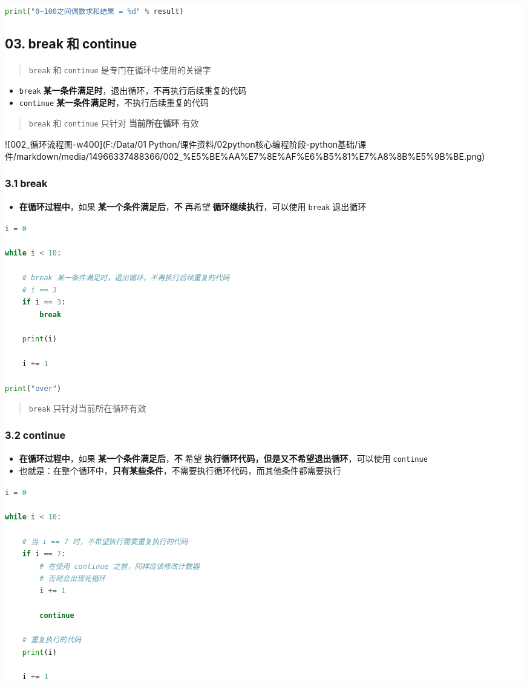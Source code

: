 ```python
print("0~100之间偶数求和结果 = %d" % result)

```

## 03. break 和 continue

> `break` 和 `continue` 是专门在循环中使用的关键字

- `break` **某一条件满足时**，退出循环，不再执行后续重复的代码
- `continue` **某一条件满足时**，不执行后续重复的代码

> `break` 和 `continue` 只针对 **当前所在循环** 有效

![002_循环流程图-w400](F:/Data/01 Python/课件资料/02python核心编程阶段-python基础/课件/markdown/media/14966337488366/002_%E5%BE%AA%E7%8E%AF%E6%B5%81%E7%A8%8B%E5%9B%BE.png)

### 3.1 break

- **在循环过程中**，如果 **某一个条件满足后**，**不** 再希望 **循环继续执行**，可以使用 `break` 退出循环

```python
i = 0

while i < 10:

    # break 某一条件满足时，退出循环，不再执行后续重复的代码
    # i == 3
    if i == 3:
        break

    print(i)

    i += 1

print("over")
```

> `break` 只针对当前所在循环有效

### 3.2 continue

- **在循环过程中**，如果 **某一个条件满足后**，**不** 希望 **执行循环代码，但是又不希望退出循环**，可以使用 `continue`
- 也就是：在整个循环中，**只有某些条件**，不需要执行循环代码，而其他条件都需要执行

```python
i = 0

while i < 10:

    # 当 i == 7 时，不希望执行需要重复执行的代码
    if i == 7:
        # 在使用 continue 之前，同样应该修改计数器
        # 否则会出现死循环
        i += 1

        continue

    # 重复执行的代码
    print(i)

    i += 1

```
